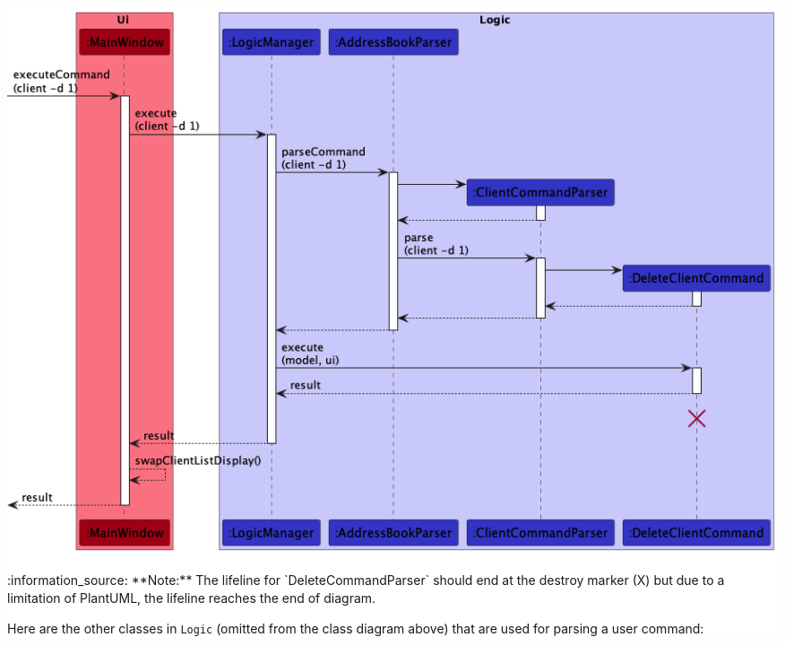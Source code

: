 ![Interactions Inside the Logic Component for the `delete 1` Command](images/DeleteSequenceDiagram.png)

<div markdown="span" class="alert alert-info">:information_source: **Note:** The lifeline for `DeleteCommandParser` should end at the destroy marker (X) but due to a limitation of PlantUML, the lifeline reaches the end of diagram.
</div>

Here are the other classes in `Logic` (omitted from the class diagram above) that are used for parsing a user command:
